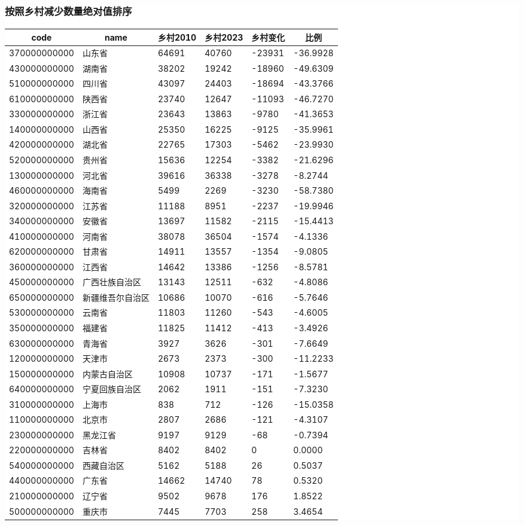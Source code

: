 ### 按照乡村减少数量绝对值排序


|     code     |       name       | 乡村2010 | 乡村2023 | 乡村变化 |   比例   |
|--------------|------------------|----------|----------|----------|----------|
| 370000000000 |      山东省      |  64691   |  40760   |  -23931  | -36.9928 |
| 430000000000 |      湖南省      |  38202   |  19242   |  -18960  | -49.6309 |
| 510000000000 |      四川省      |  43097   |  24403   |  -18694  | -43.3766 |
| 610000000000 |      陕西省      |  23740   |  12647   |  -11093  | -46.7270 |
| 330000000000 |      浙江省      |  23643   |  13863   |  -9780   | -41.3653 |
| 140000000000 |      山西省      |  25350   |  16225   |  -9125   | -35.9961 |
| 420000000000 |      湖北省      |  22765   |  17303   |  -5462   | -23.9930 |
| 520000000000 |      贵州省      |  15636   |  12254   |  -3382   | -21.6296 |
| 130000000000 |      河北省      |  39616   |  36338   |  -3278   | -8.2744  |
| 460000000000 |      海南省      |   5499   |   2269   |  -3230   | -58.7380 |
| 320000000000 |      江苏省      |  11188   |   8951   |  -2237   | -19.9946 |
| 340000000000 |      安徽省      |  13697   |  11582   |  -2115   | -15.4413 |
| 410000000000 |      河南省      |  38078   |  36504   |  -1574   | -4.1336  |
| 620000000000 |      甘肃省      |  14911   |  13557   |  -1354   | -9.0805  |
| 360000000000 |      江西省      |  14642   |  13386   |  -1256   | -8.5781  |
| 450000000000 |  广西壮族自治区  |  13143   |  12511   |   -632   | -4.8086  |
| 650000000000 | 新疆维吾尔自治区 |  10686   |  10070   |   -616   | -5.7646  |
| 530000000000 |      云南省      |  11803   |  11260   |   -543   | -4.6005  |
| 350000000000 |      福建省      |  11825   |  11412   |   -413   | -3.4926  |
| 630000000000 |      青海省      |   3927   |   3626   |   -301   | -7.6649  |
| 120000000000 |      天津市      |   2673   |   2373   |   -300   | -11.2233 |
| 150000000000 |   内蒙古自治区   |  10908   |  10737   |   -171   | -1.5677  |
| 640000000000 |  宁夏回族自治区  |   2062   |   1911   |   -151   | -7.3230  |
| 310000000000 |      上海市      |   838    |   712    |   -126   | -15.0358 |
| 110000000000 |      北京市      |   2807   |   2686   |   -121   | -4.3107  |
| 230000000000 |     黑龙江省     |   9197   |   9129   |   -68    | -0.7394  |
| 220000000000 |      吉林省      |   8402   |   8402   |    0     |  0.0000  |
| 540000000000 |    西藏自治区    |   5162   |   5188   |    26    |  0.5037  |
| 440000000000 |      广东省      |  14662   |  14740   |    78    |  0.5320  |
| 210000000000 |      辽宁省      |   9502   |   9678   |   176    |  1.8522  |
| 500000000000 |      重庆市      |   7445   |   7703   |   258    |  3.4654  |

